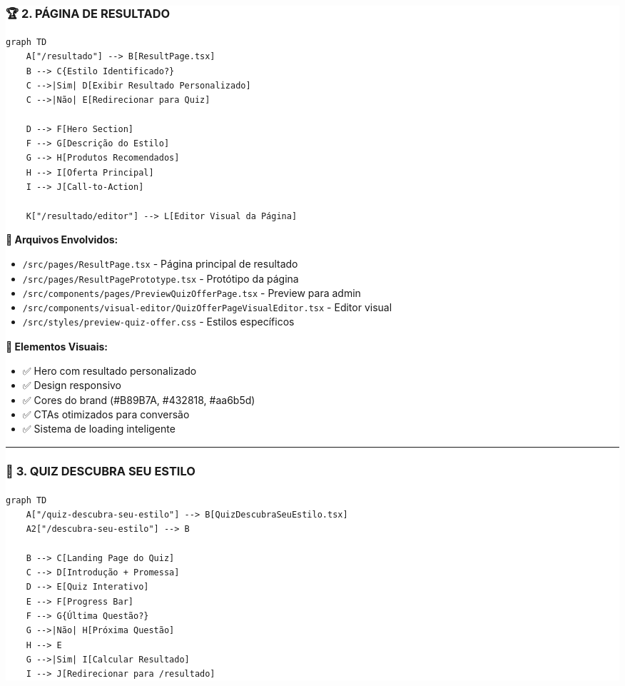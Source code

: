
### 🏆 **2. PÁGINA DE RESULTADO**

```mermaid
graph TD
    A["/resultado"] --> B[ResultPage.tsx]
    B --> C{Estilo Identificado?}
    C -->|Sim| D[Exibir Resultado Personalizado]
    C -->|Não| E[Redirecionar para Quiz]

    D --> F[Hero Section]
    F --> G[Descrição do Estilo]
    G --> H[Produtos Recomendados]
    H --> I[Oferta Principal]
    I --> J[Call-to-Action]

    K["/resultado/editor"] --> L[Editor Visual da Página]
```

**📍 Arquivos Envolvidos:**

- `/src/pages/ResultPage.tsx` - Página principal de resultado
- `/src/pages/ResultPagePrototype.tsx` - Protótipo da página
- `/src/components/pages/PreviewQuizOfferPage.tsx` - Preview para admin
- `/src/components/visual-editor/QuizOfferPageVisualEditor.tsx` - Editor visual
- `/src/styles/preview-quiz-offer.css` - Estilos específicos

**🎨 Elementos Visuais:**

- ✅ Hero com resultado personalizado
- ✅ Design responsivo
- ✅ Cores do brand (#B89B7A, #432818, #aa6b5d)
- ✅ CTAs otimizados para conversão
- ✅ Sistema de loading inteligente

---

### 💫 **3. QUIZ DESCUBRA SEU ESTILO**

```mermaid
graph TD
    A["/quiz-descubra-seu-estilo"] --> B[QuizDescubraSeuEstilo.tsx]
    A2["/descubra-seu-estilo"] --> B

    B --> C[Landing Page do Quiz]
    C --> D[Introdução + Promessa]
    D --> E[Quiz Interativo]
    E --> F[Progress Bar]
    F --> G{Última Questão?}
    G -->|Não| H[Próxima Questão]
    H --> E
    G -->|Sim| I[Calcular Resultado]
    I --> J[Redirecionar para /resultado]
```
